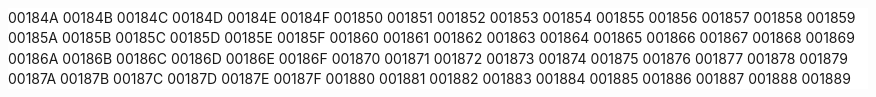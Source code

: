 00184A
00184B
00184C
00184D
00184E
00184F
001850
001851
001852
001853
001854
001855
001856
001857
001858
001859
00185A
00185B
00185C
00185D
00185E
00185F
001860
001861
001862
001863
001864
001865
001866
001867
001868
001869
00186A
00186B
00186C
00186D
00186E
00186F
001870
001871
001872
001873
001874
001875
001876
001877
001878
001879
00187A
00187B
00187C
00187D
00187E
00187F
001880
001881
001882
001883
001884
001885
001886
001887
001888
001889